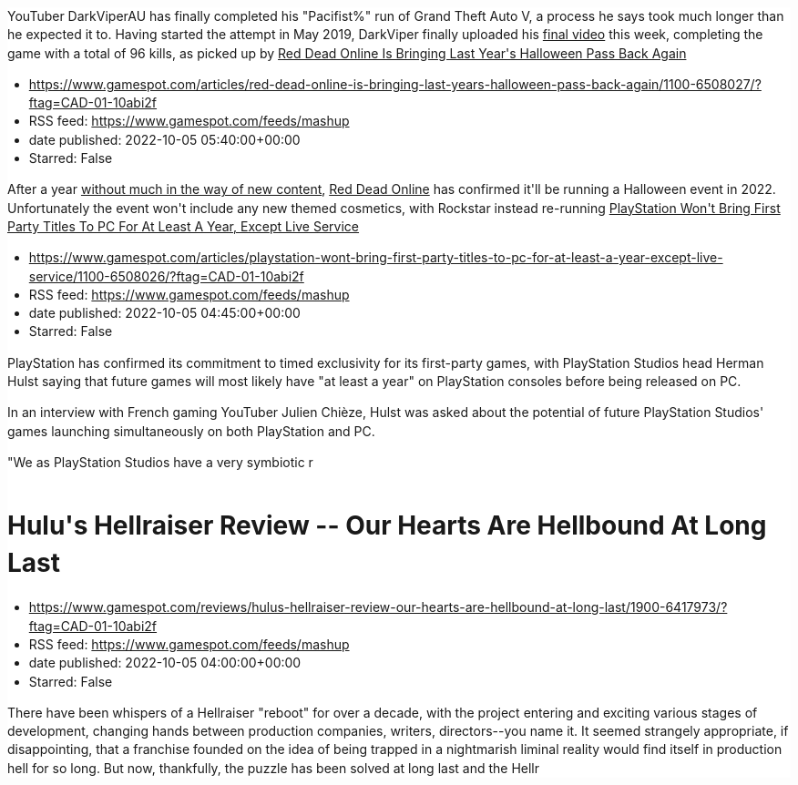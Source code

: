 <p>YouTuber DarkViperAU has finally completed his "Pacifist%" run of Grand Theft Auto V, a process he says took much longer than he expected it to. Having started the attempt in May 2019, DarkViper finally uploaded his <a href="https://www.youtube.com/watch?v=lXo7i4zS-As">final video</a> this week, completing the game with a total of 96 kills, as picked up by <a href="https://www.gamesradar.com/gta-5-player-completes-pacifist-run-3-years-in-the-making/?utm_medium=social&amp;utm_content=gamesrada

# Red Dead Online Is Bringing Last Year's Halloween Pass Back Again
 - https://www.gamespot.com/articles/red-dead-online-is-bringing-last-years-halloween-pass-back-again/1100-6508027/?ftag=CAD-01-10abi2f
 - RSS feed: https://www.gamespot.com/feeds/mashup
 - date published: 2022-10-05 05:40:00+00:00
 - Starred: False

<p>After a year <a href="https://www.gamespot.com/articles/take-two-acknowledges-red-dead-online-communitys-frustration/1100-6503548/">without much in the way of new content</a>, <a href="https://www.gamespot.com/games/red-dead-online/">Red Dead Online</a> has confirmed it'll be running a Halloween event in 2022. Unfortunately the event won't include any new themed cosmetics, with Rockstar instead re-running <a href="https://www.gamespot.com/articles/heres-what-red-dead-online-has-in-store-for-h

# PlayStation Won't Bring First Party Titles To PC For At Least A Year, Except Live Service
 - https://www.gamespot.com/articles/playstation-wont-bring-first-party-titles-to-pc-for-at-least-a-year-except-live-service/1100-6508026/?ftag=CAD-01-10abi2f
 - RSS feed: https://www.gamespot.com/feeds/mashup
 - date published: 2022-10-05 04:45:00+00:00
 - Starred: False

<p>PlayStation has confirmed its commitment to timed exclusivity for its first-party games, with PlayStation Studios head Herman Hulst saying that future games will most likely have "at least a year" on PlayStation consoles before being released on PC.</p><p>In an interview with French gaming YouTuber Julien Chièze, Hulst was asked about the potential of future PlayStation Studios' games launching simultaneously on both PlayStation and PC.</p><p>"We as PlayStation Studios have a very symbiotic r

# Hulu's Hellraiser Review -- Our Hearts Are Hellbound At Long Last
 - https://www.gamespot.com/reviews/hulus-hellraiser-review-our-hearts-are-hellbound-at-long-last/1900-6417973/?ftag=CAD-01-10abi2f
 - RSS feed: https://www.gamespot.com/feeds/mashup
 - date published: 2022-10-05 04:00:00+00:00
 - Starred: False

<p> </p><p dir="ltr">There have been whispers of a Hellraiser "reboot" for over a decade, with the project entering and exciting various stages of development, changing hands between production companies, writers, directors--you name it. It seemed strangely appropriate, if disappointing, that a franchise founded on the idea of being trapped in a nightmarish liminal reality would find itself in production hell for so long. But now, thankfully, the puzzle has been solved at long last and the Hellr
